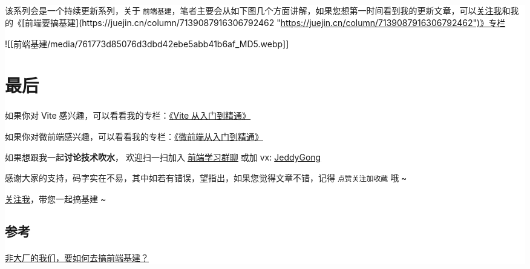 该系列会是一个持续更新系列，关于 `前端基建`，笔者主要会从如下图几个方面讲解，如果您想第一时间看到我的更新文章，可以[关注我](https://juejin.cn/user/2305054774145918/columns "https://juejin.cn/user/2305054774145918/columns")和我的《[前端要搞基建](https://juejin.cn/column/7139087916306792462 "https://juejin.cn/column/7139087916306792462")》专栏

![[前端基建/media/761773d85076d3dbd42ebe5abb41b6af_MD5.webp]]

# 最后

如果你对 Vite 感兴趣，可以看看我的专栏：[《Vite 从入门到精通》](https://juejin.cn/column/7074954144817086472 "https://juejin.cn/column/7074954144817086472")

如果你对微前端感兴趣，可以看看我的专栏：[《微前端从入门到精通》](https://juejin.cn/column/7117245118465179661 "https://juejin.cn/column/7117245118465179661")

如果想跟我一起**讨论技术吹水**， 欢迎扫一扫加入 [前端学习群聊](https://link.juejin.cn?target=https%3A%2F%2Fp3-juejin.byteimg.com%2Ftos-cn-i-k3u1fbpfcp%2Fea4352fb8c1e445bb7df5306ea554c6d~tplv-k3u1fbpfcp-zoom-1.awebp "https://p3-juejin.byteimg.com/tos-cn-i-k3u1fbpfcp/ea4352fb8c1e445bb7df5306ea554c6d~tplv-k3u1fbpfcp-zoom-1.awebp") 或加 vx: [JeddyGong](https://juejin.cn/pin/7130457188992024583 "https://juejin.cn/pin/7130457188992024583")

感谢大家的支持，码字实在不易，其中如若有错误，望指出，如果您觉得文章不错，记得 `点赞关注加收藏` 哦 ~

[关注我](https://juejin.cn/user/2305054774145918/columns "https://juejin.cn/user/2305054774145918/columns")，带您一起搞基建 ~

  
## 参考
[非大厂的我们，要如何去搞前端基建？](https://juejin.cn/post/7144881028661723167)
